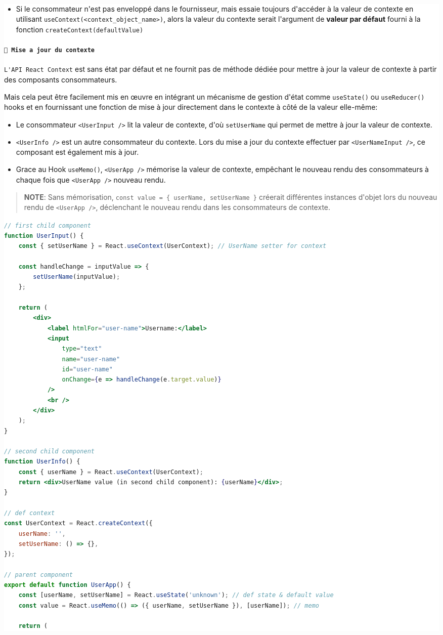 - Si le consommateur n'est pas enveloppé dans le fournisseur, mais essaie toujours d'accéder à la valeur de contexte en utilisant `useContext(<context_object_name>)`, alors la valeur du contexte serait l'argument de **valeur par défaut** fourni à la fonction `createContext(defaultValue)`

#### `📌 Mise a jour du contexte`

`L'API React Context` est sans état par défaut et ne fournit pas de méthode dédiée pour mettre à jour la valeur de contexte à partir des composants consommateurs.

Mais cela peut être facilement mis en œuvre en intégrant un mécanisme de gestion d'état comme `useState()` ou `useReducer()` hooks et en fournissant une fonction de mise à jour directement dans le contexte à côté de la valeur elle-même:

- Le consommateur `<UserInput />` lit la valeur de contexte, d'où `setUserName` qui permet de mettre à jour la valeur de contexte.

- `<UserInfo />` est un autre consommateur du contexte. Lors du mise a jour du contexte effectuer par `<UserNameInput />`, ce composant est également mis à jour.

- Grace au Hook `useMemo()`, `<UserApp />` mémorise la valeur de contexte, empêchant le nouveau rendu des consommateurs à chaque fois que `<UserApp />` nouveau rendu.

> **NOTE**: Sans mémorisation, `const value = { userName, setUserName }` créerait différentes instances d'objet lors du nouveau rendu de `<UserApp />`, déclenchant le nouveau rendu dans les consommateurs de contexte.

```jsx
// first child component
function UserInput() {
	const { setUserName } = React.useContext(UserContext); // UserName setter for context

	const handleChange = inputValue => {
		setUserName(inputValue);
	};

	return (
		<div>
			<label htmlFor="user-name">Username:</label>
			<input
				type="text"
				name="user-name"
				id="user-name"
				onChange={e => handleChange(e.target.value)}
			/>
			<br />
		</div>
	);
}

// second child component
function UserInfo() {
	const { userName } = React.useContext(UserContext);
	return <div>UserName value (in second child component): {userName}</div>;
}

// def context
const UserContext = React.createContext({
	userName: '',
	setUserName: () => {},
});

// parent component
export default function UserApp() {
	const [userName, setUserName] = React.useState('unknown'); // def state & default value
	const value = React.useMemo(() => ({ userName, setUserName }), [userName]); // memo

	return (
```